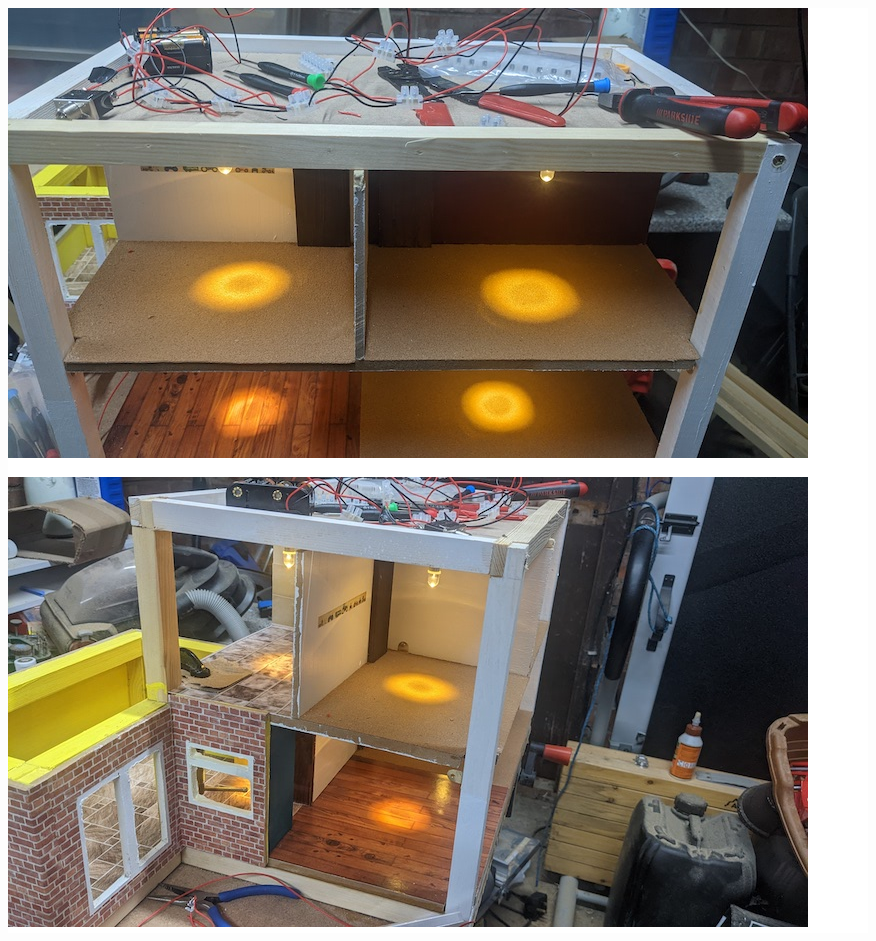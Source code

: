 [<img src="../images/dollhouse/54tn.jpg"
style="width: 800px;"/>](../images/54.jpg)

[<img src="../images/dollhouse/55tn.jpg"
style="width: 800px;"/>](../images/55.jpg)
